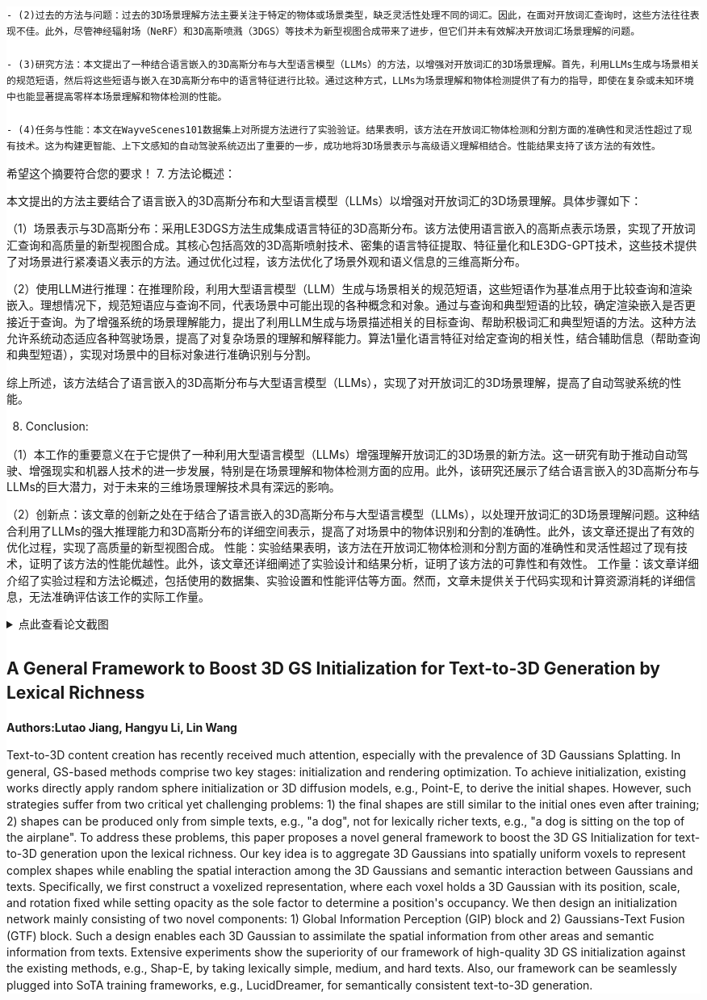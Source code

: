     - (2)过去的方法与问题：过去的3D场景理解方法主要关注于特定的物体或场景类型，缺乏灵活性处理不同的词汇。因此，在面对开放词汇查询时，这些方法往往表现不佳。此外，尽管神经辐射场（NeRF）和3D高斯喷溅（3DGS）等技术为新型视图合成带来了进步，但它们并未有效解决开放词汇场景理解的问题。
    
    - (3)研究方法：本文提出了一种结合语言嵌入的3D高斯分布与大型语言模型（LLMs）的方法，以增强对开放词汇的3D场景理解。首先，利用LLMs生成与场景相关的规范短语，然后将这些短语与嵌入在3D高斯分布中的语言特征进行比较。通过这种方式，LLMs为场景理解和物体检测提供了有力的指导，即使在复杂或未知环境中也能显著提高零样本场景理解和物体检测的性能。
    
    - (4)任务与性能：本文在WayveScenes101数据集上对所提方法进行了实验验证。结果表明，该方法在开放词汇物体检测和分割方面的准确性和灵活性超过了现有技术。这为构建更智能、上下文感知的自动驾驶系统迈出了重要的一步，成功地将3D场景表示与高级语义理解相结合。性能结果支持了该方法的有效性。

希望这个摘要符合您的要求！
7. 方法论概述：

本文提出的方法主要结合了语言嵌入的3D高斯分布和大型语言模型（LLMs）以增强对开放词汇的3D场景理解。具体步骤如下：

（1）场景表示与3D高斯分布：采用LE3DGS方法生成集成语言特征的3D高斯分布。该方法使用语言嵌入的高斯点表示场景，实现了开放词汇查询和高质量的新型视图合成。其核心包括高效的3D高斯喷射技术、密集的语言特征提取、特征量化和LE3DG-GPT技术，这些技术提供了对场景进行紧凑语义表示的方法。通过优化过程，该方法优化了场景外观和语义信息的三维高斯分布。

（2）使用LLM进行推理：在推理阶段，利用大型语言模型（LLM）生成与场景相关的规范短语，这些短语作为基准点用于比较查询和渲染嵌入。理想情况下，规范短语应与查询不同，代表场景中可能出现的各种概念和对象。通过与查询和典型短语的比较，确定渲染嵌入是否更接近于查询。为了增强系统的场景理解能力，提出了利用LLM生成与场景描述相关的目标查询、帮助积极词汇和典型短语的方法。这种方法允许系统动态适应各种驾驶场景，提高了对复杂场景的理解和解释能力。算法1量化语言特征对给定查询的相关性，结合辅助信息（帮助查询和典型短语），实现对场景中的目标对象进行准确识别与分割。

综上所述，该方法结合了语言嵌入的3D高斯分布与大型语言模型（LLMs），实现了对开放词汇的3D场景理解，提高了自动驾驶系统的性能。





8. Conclusion: 

（1）本工作的重要意义在于它提供了一种利用大型语言模型（LLMs）增强理解开放词汇的3D场景的新方法。这一研究有助于推动自动驾驶、增强现实和机器人技术的进一步发展，特别是在场景理解和物体检测方面的应用。此外，该研究还展示了结合语言嵌入的3D高斯分布与LLMs的巨大潜力，对于未来的三维场景理解技术具有深远的影响。

（2）创新点：该文章的创新之处在于结合了语言嵌入的3D高斯分布与大型语言模型（LLMs），以处理开放词汇的3D场景理解问题。这种结合利用了LLMs的强大推理能力和3D高斯分布的详细空间表示，提高了对场景中的物体识别和分割的准确性。此外，该文章还提出了有效的优化过程，实现了高质量的新型视图合成。
性能：实验结果表明，该方法在开放词汇物体检测和分割方面的准确性和灵活性超过了现有技术，证明了该方法的性能优越性。此外，该文章还详细阐述了实验设计和结果分析，证明了该方法的可靠性和有效性。
工作量：该文章详细介绍了实验过程和方法论概述，包括使用的数据集、实验设置和性能评估等方面。然而，文章未提供关于代码实现和计算资源消耗的详细信息，无法准确评估该工作的实际工作量。







<details><summary>点此查看论文截图</summary></details>




## A General Framework to Boost 3D GS Initialization for Text-to-3D   Generation by Lexical Richness

**Authors:Lutao Jiang, Hangyu Li, Lin Wang**

Text-to-3D content creation has recently received much attention, especially with the prevalence of 3D Gaussians Splatting. In general, GS-based methods comprise two key stages: initialization and rendering optimization. To achieve initialization, existing works directly apply random sphere initialization or 3D diffusion models, e.g., Point-E, to derive the initial shapes. However, such strategies suffer from two critical yet challenging problems: 1) the final shapes are still similar to the initial ones even after training; 2) shapes can be produced only from simple texts, e.g., "a dog", not for lexically richer texts, e.g., "a dog is sitting on the top of the airplane". To address these problems, this paper proposes a novel general framework to boost the 3D GS Initialization for text-to-3D generation upon the lexical richness. Our key idea is to aggregate 3D Gaussians into spatially uniform voxels to represent complex shapes while enabling the spatial interaction among the 3D Gaussians and semantic interaction between Gaussians and texts. Specifically, we first construct a voxelized representation, where each voxel holds a 3D Gaussian with its position, scale, and rotation fixed while setting opacity as the sole factor to determine a position's occupancy. We then design an initialization network mainly consisting of two novel components: 1) Global Information Perception (GIP) block and 2) Gaussians-Text Fusion (GTF) block. Such a design enables each 3D Gaussian to assimilate the spatial information from other areas and semantic information from texts. Extensive experiments show the superiority of our framework of high-quality 3D GS initialization against the existing methods, e.g., Shap-E, by taking lexically simple, medium, and hard texts. Also, our framework can be seamlessly plugged into SoTA training frameworks, e.g., LucidDreamer, for semantically consistent text-to-3D generation. 
